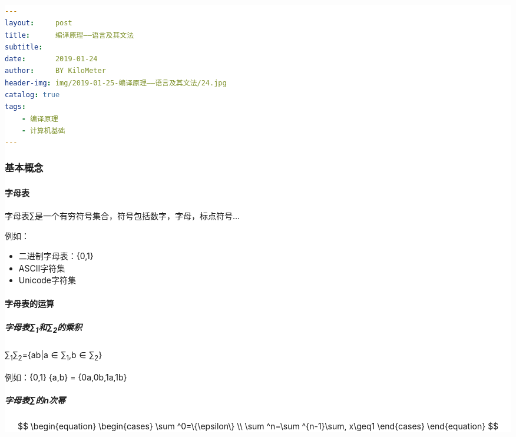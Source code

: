 ```yaml
---
layout:     post
title:      编译原理——语言及其文法
subtitle:   
date:       2019-01-24
author:     BY KiloMeter
header-img: img/2019-01-25-编译原理——语言及其文法/24.jpg
catalog: true
tags:
    - 编译原理
    - 计算机基础
---
```

<head>
    <script src="https://cdn.mathjax.org/mathjax/latest/MathJax.js?config=TeX-AMS-MML_HTMLorMML" type="text/javascript"></script>
    <script type="text/x-mathjax-config">
        MathJax.Hub.Config({
            tex2jax: {
            skipTags: ['script', 'noscript', 'style', 'textarea', 'pre'],
            inlineMath: [['$','$']]
            }
        });
    </script>
</head>

### 基本概念

#### 字母表

字母表$\sum​$是一个有穷符号集合，符号包括数字，字母，标点符号...

例如：

* 二进制字母表：{0,1}
* ASCII字符集
* Unicode字符集

#### 字母表的运算

##### 字母表$\sum _{1}$和$\sum _{2}$的乘积

$\sum _{1}​$$\sum _{2}​$={ab|a$\in​$$\sum _{1}​$,b$\in​$$\sum _{2}​$}

例如：{0,1} {a,b} = {0a,0b,1a,1b}

##### 字母表$\sum$的n次幂

$$
\begin{equation}
\begin{cases}
\sum ^0=\{\epsilon\} \\
\sum ^n=\sum ^{n-1}\sum, x\geq1
\end{cases}
\end{equation}
$$
